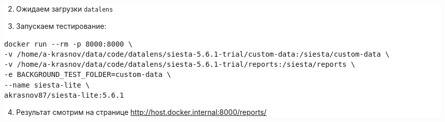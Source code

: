 2. Ожидаем загрузки `datalens`

3. Запускаем тестирование:
<pre>
docker run --rm -p 8000:8000 \
-v /home/a-krasnov/data/code/datalens/siesta-5.6.1-trial/custom-data:/siesta/custom-data \
-v /home/a-krasnov/data/code/datalens/siesta-5.6.1-trial/reports:/siesta/reports \
-e BACKGROUND_TEST_FOLDER=custom-data \
--name siesta-lite \
akrasnov87/siesta-lite:5.6.1
</pre>

4. Результат смотрим на странице http://host.docker.internal:8000/reports/